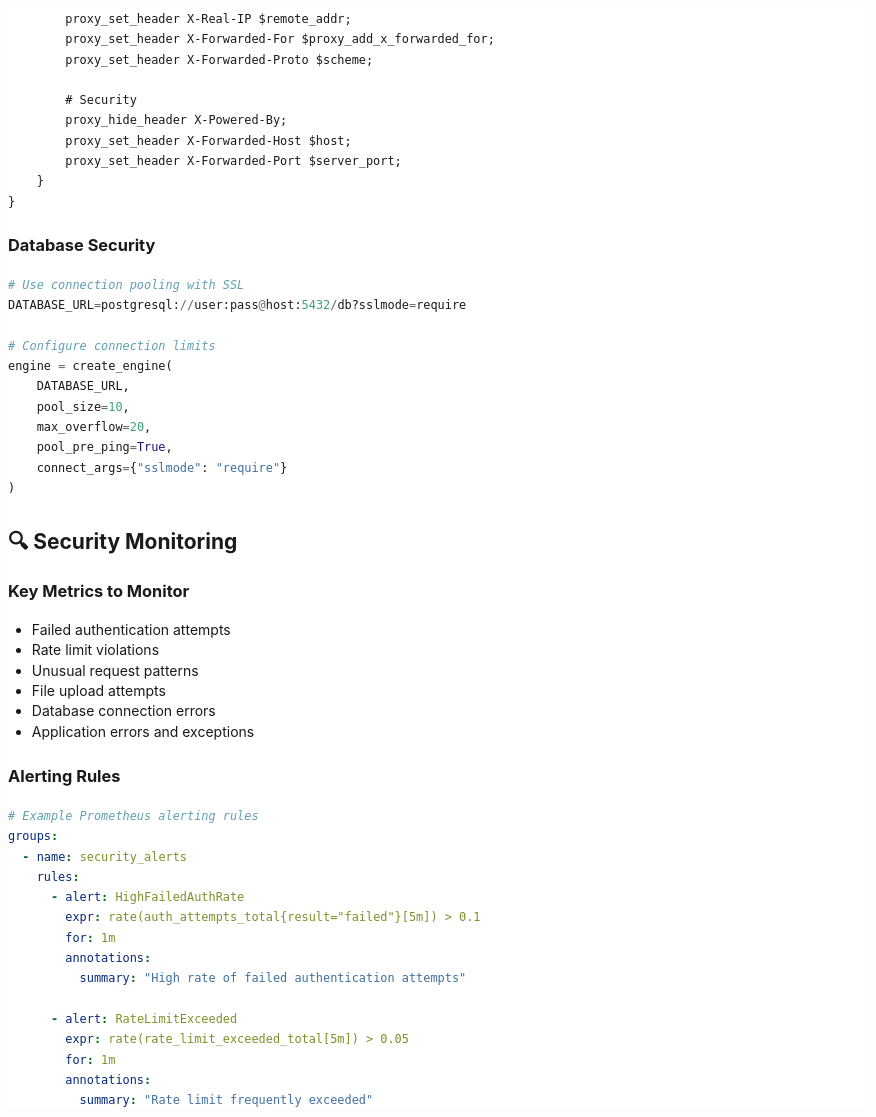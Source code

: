 ```nginx
        proxy_set_header X-Real-IP $remote_addr;
        proxy_set_header X-Forwarded-For $proxy_add_x_forwarded_for;
        proxy_set_header X-Forwarded-Proto $scheme;
        
        # Security
        proxy_hide_header X-Powered-By;
        proxy_set_header X-Forwarded-Host $host;
        proxy_set_header X-Forwarded-Port $server_port;
    }
}
```

### Database Security

```python
# Use connection pooling with SSL
DATABASE_URL=postgresql://user:pass@host:5432/db?sslmode=require

# Configure connection limits
engine = create_engine(
    DATABASE_URL,
    pool_size=10,
    max_overflow=20,
    pool_pre_ping=True,
    connect_args={"sslmode": "require"}
)
```

## 🔍 Security Monitoring

### Key Metrics to Monitor

- Failed authentication attempts
- Rate limit violations
- Unusual request patterns
- File upload attempts
- Database connection errors
- Application errors and exceptions

### Alerting Rules

```yaml
# Example Prometheus alerting rules
groups:
  - name: security_alerts
    rules:
      - alert: HighFailedAuthRate
        expr: rate(auth_attempts_total{result="failed"}[5m]) > 0.1
        for: 1m
        annotations:
          summary: "High rate of failed authentication attempts"
          
      - alert: RateLimitExceeded
        expr: rate(rate_limit_exceeded_total[5m]) > 0.05
        for: 1m
        annotations:
          summary: "Rate limit frequently exceeded"
```
